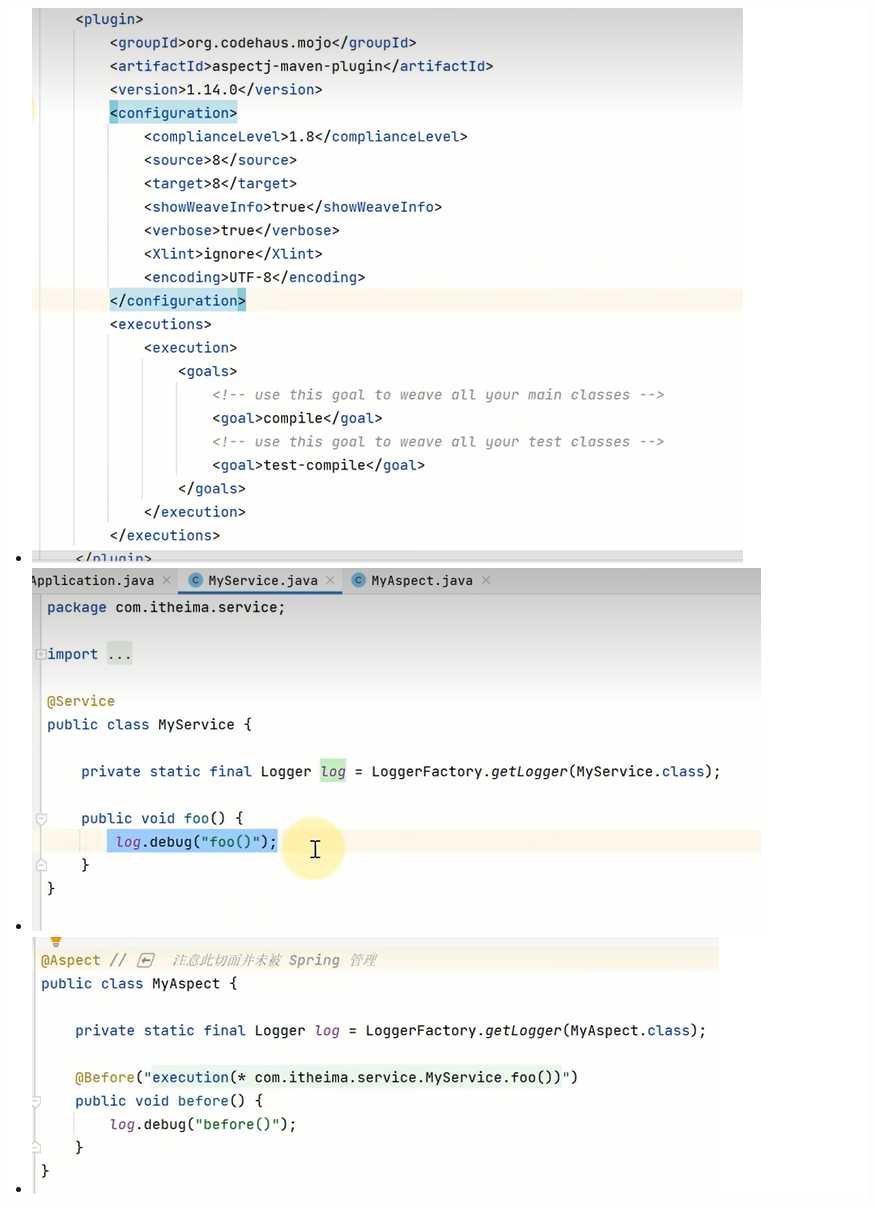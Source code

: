   - ![image-20230912183157543](spring原理mac-photos/image-20230912183157543.png)
  - ![image-20230912184347648](spring原理mac-photos/image-20230912184347648.png)
  - ![image-20230912184322766](spring原理mac-photos/image-20230912184322766.png)